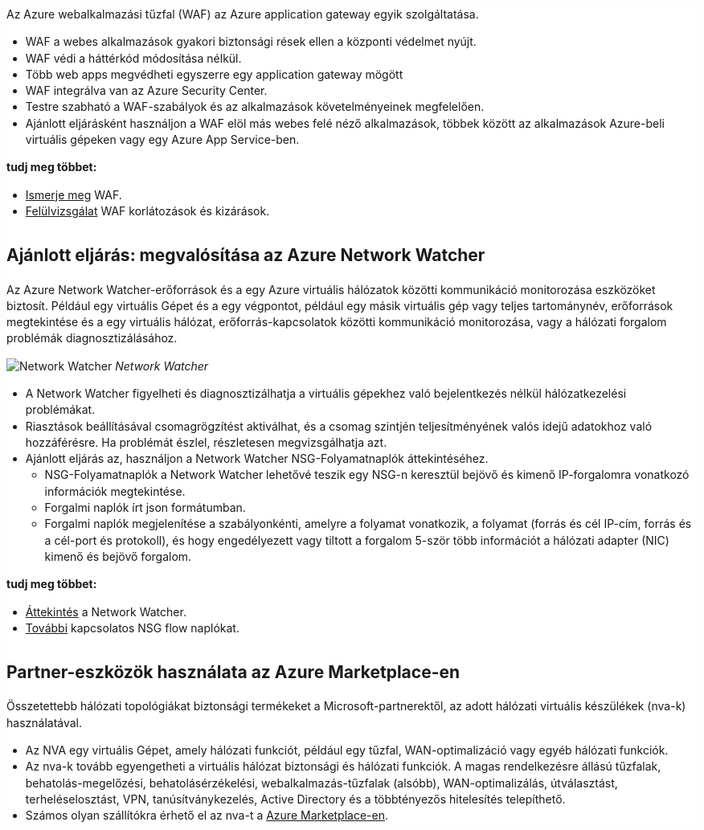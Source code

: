 Az Azure webalkalmazási tűzfal (WAF) az Azure application gateway egyik szolgáltatása.
- WAF a webes alkalmazások gyakori biztonsági rések ellen a központi védelmet nyújt.
- WAF védi a háttérkód módosítása nélkül.
- Több web apps megvédheti egyszerre egy application gateway mögött
- WAF integrálva van az Azure Security Center.
- Testre szabható a WAF-szabályok és az alkalmazások követelményeinek megfelelően.
- Ajánlott eljárásként használjon a WAF elöl más webes felé néző alkalmazások, többek között az alkalmazások Azure-beli virtuális gépeken vagy egy Azure App Service-ben.

**tudj meg többet:**
- [Ismerje meg](https://docs.microsoft.com/azure/application-gateway/waf-overview) WAF.
- [Felülvizsgálat](https://docs.microsoft.com/azure/application-gateway/application-gateway-waf-configuration) WAF korlátozások és kizárások.


## <a name="best-practice-implement-azure-network-watcher"></a>Ajánlott eljárás: megvalósítása az Azure Network Watcher

Az Azure Network Watcher-erőforrások és a egy Azure virtuális hálózatok közötti kommunikáció monitorozása eszközöket biztosít. Például egy virtuális Gépet és a egy végpontot, például egy másik virtuális gép vagy teljes tartománynév, erőforrások megtekintése és a egy virtuális hálózat, erőforrás-kapcsolatok közötti kommunikáció monitorozása, vagy a hálózati forgalom problémák diagnosztizálásához.

![Network Watcher](./media/migrate-best-practices-networking/network-watcher.png)
*Network Watcher*

- A Network Watcher figyelheti és diagnosztizálhatja a virtuális gépekhez való bejelentkezés nélkül hálózatkezelési problémákat.
- Riasztások beállításával csomagrögzítést aktiválhat, és a csomag szintjén teljesítményének valós idejű adatokhoz való hozzáférésre. Ha problémát észlel, részletesen megvizsgálhatja azt.
- Ajánlott eljárás az, használjon a Network Watcher NSG-Folyamatnaplók áttekintéséhez.
    - NSG-Folyamatnaplók a Network Watcher lehetővé teszik egy NSG-n keresztül bejövő és kimenő IP-forgalomra vonatkozó információk megtekintése.
    - Forgalmi naplók írt json formátumban.
    - Forgalmi naplók megjelenítése a szabályonkénti, amelyre a folyamat vonatkozik, a folyamat (forrás és cél IP-cím, forrás és a cél-port és protokoll), és hogy engedélyezett vagy tiltott a forgalom 5-ször több információt a hálózati adapter (NIC) kimenő és bejövő forgalom.

**tudj meg többet:**

- [Áttekintés](https://docs.microsoft.com/azure/network-watcher) a Network Watcher.
- [További](https://docs.microsoft.com/azure/network-watcher/network-watcher-nsg-flow-logging-overview) kapcsolatos NSG flow naplókat.

## <a name="use-partner-tools-in-the-azure-marketplace"></a>Partner-eszközök használata az Azure Marketplace-en

Összetettebb hálózati topológiákat biztonsági termékeket a Microsoft-partnerektől, az adott hálózati virtuális készülékek (nva-k) használatával.

- Az NVA egy virtuális Gépet, amely hálózati funkciót, például egy tűzfal, WAN-optimalizáció vagy egyéb hálózati funkciók.
- Az nva-k tovább egyengetheti a virtuális hálózat biztonsági és hálózati funkciók. A magas rendelkezésre állású tűzfalak, behatolás-megelőzési, behatolásérzékelési, webalkalmazás-tűzfalak (alsóbb), WAN-optimalizálás, útválasztást, terheléselosztást, VPN, tanúsítványkezelés, Active Directory és a többtényezős hitelesítés telepíthető.
- Számos olyan szállítókra érhető el az nva-t a [Azure Marketplace-en](https://azuremarketplace.microsoft.com/). 
 
